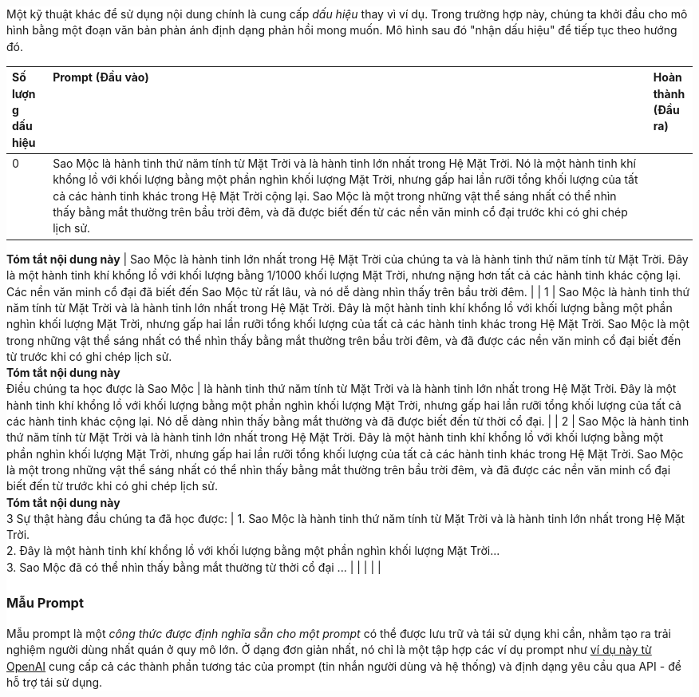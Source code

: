 Một kỹ thuật khác để sử dụng nội dung chính là cung cấp _dấu hiệu_ thay vì ví dụ. Trong trường hợp này, chúng ta khởi đầu cho mô hình bằng một đoạn văn bản phản ánh định dạng phản hồi mong muốn. Mô hình sau đó "nhận dấu hiệu" để tiếp tục theo hướng đó.

| Số lượng dấu hiệu | Prompt (Đầu vào)                                                                                                                                                                                                                                                                                                                                                                                                                                               | Hoàn thành (Đầu ra)                                                                                                                                                                                                                                                                                       |
| :------------- | :----------------------------------------------------------------------------------------------------------------------------------------------------------------------------------------------------------------------------------------------------------------------------------------------------------------------------------------------------------------------------------------------------------------------------------------------------------- | :-------------------------------------------------------------------------------------------------------------------------------------------------------------------------------------------------------------------------------------------------------------------------------------------------------- |
| 0              | Sao Mộc là hành tinh thứ năm tính từ Mặt Trời và là hành tinh lớn nhất trong Hệ Mặt Trời. Nó là một hành tinh khí khổng lồ với khối lượng bằng một phần nghìn khối lượng Mặt Trời, nhưng gấp hai lần rưỡi tổng khối lượng của tất cả các hành tinh khác trong Hệ Mặt Trời cộng lại. Sao Mộc là một trong những vật thể sáng nhất có thể nhìn thấy bằng mắt thường trên bầu trời đêm, và đã được biết đến từ các nền văn minh cổ đại trước khi có ghi chép lịch sử.

**Tóm tắt nội dung này**                                       | Sao Mộc là hành tinh lớn nhất trong Hệ Mặt Trời của chúng ta và là hành tinh thứ năm tính từ Mặt Trời. Đây là một hành tinh khí khổng lồ với khối lượng bằng 1/1000 khối lượng Mặt Trời, nhưng nặng hơn tất cả các hành tinh khác cộng lại. Các nền văn minh cổ đại đã biết đến Sao Mộc từ rất lâu, và nó dễ dàng nhìn thấy trên bầu trời đêm. |
| 1              | Sao Mộc là hành tinh thứ năm tính từ Mặt Trời và là hành tinh lớn nhất trong Hệ Mặt Trời. Đây là một hành tinh khí khổng lồ với khối lượng bằng một phần nghìn khối lượng Mặt Trời, nhưng gấp hai lần rưỡi tổng khối lượng của tất cả các hành tinh khác trong Hệ Mặt Trời. Sao Mộc là một trong những vật thể sáng nhất có thể nhìn thấy bằng mắt thường trên bầu trời đêm, và đã được các nền văn minh cổ đại biết đến từ trước khi có ghi chép lịch sử. <br/>**Tóm tắt nội dung này** <br/> Điều chúng ta học được là Sao Mộc | là hành tinh thứ năm tính từ Mặt Trời và là hành tinh lớn nhất trong Hệ Mặt Trời. Đây là một hành tinh khí khổng lồ với khối lượng bằng một phần nghìn khối lượng Mặt Trời, nhưng gấp hai lần rưỡi tổng khối lượng của tất cả các hành tinh khác cộng lại. Nó dễ dàng nhìn thấy bằng mắt thường và đã được biết đến từ thời cổ đại.                        |
| 2              | Sao Mộc là hành tinh thứ năm tính từ Mặt Trời và là hành tinh lớn nhất trong Hệ Mặt Trời. Đây là một hành tinh khí khổng lồ với khối lượng bằng một phần nghìn khối lượng Mặt Trời, nhưng gấp hai lần rưỡi tổng khối lượng của tất cả các hành tinh khác trong Hệ Mặt Trời. Sao Mộc là một trong những vật thể sáng nhất có thể nhìn thấy bằng mắt thường trên bầu trời đêm, và đã được các nền văn minh cổ đại biết đến từ trước khi có ghi chép lịch sử. <br/>**Tóm tắt nội dung này** <br/> 3 Sự thật hàng đầu chúng ta đã học được:         | 1. Sao Mộc là hành tinh thứ năm tính từ Mặt Trời và là hành tinh lớn nhất trong Hệ Mặt Trời. <br/> 2. Đây là một hành tinh khí khổng lồ với khối lượng bằng một phần nghìn khối lượng Mặt Trời...<br/> 3. Sao Mộc đã có thể nhìn thấy bằng mắt thường từ thời cổ đại ...                                                                       |
|                |                                                                                                                                                                                                                                                                                                                                                                                                                                                              |                                                                                                                                                                                                                                                                                                           |

### Mẫu Prompt

Mẫu prompt là một _công thức được định nghĩa sẵn cho một prompt_ có thể được lưu trữ và tái sử dụng khi cần, nhằm tạo ra trải nghiệm người dùng nhất quán ở quy mô lớn. Ở dạng đơn giản nhất, nó chỉ là một tập hợp các ví dụ prompt như [ví dụ này từ OpenAI](https://platform.openai.com/examples?WT.mc_id=academic-105485-koreyst) cung cấp cả các thành phần tương tác của prompt (tin nhắn người dùng và hệ thống) và định dạng yêu cầu qua API - để hỗ trợ tái sử dụng.
